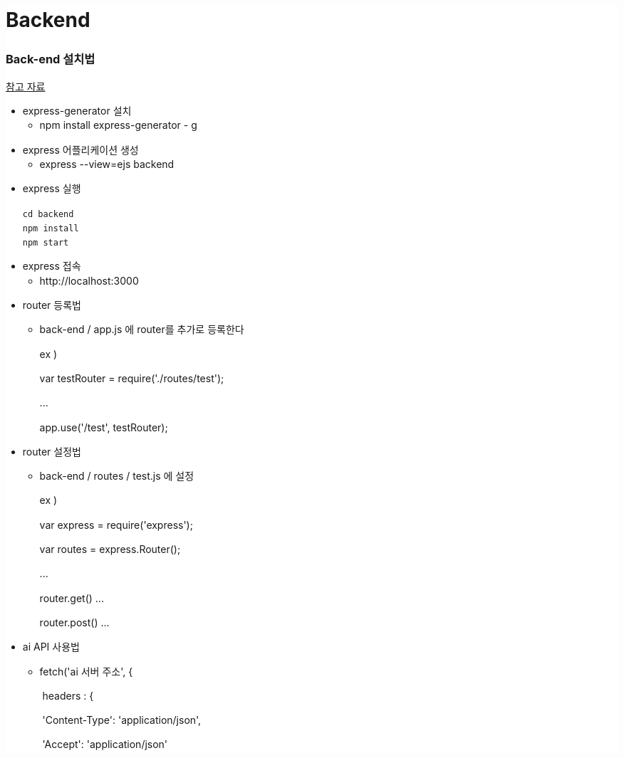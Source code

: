 # Backend

### Back-end 설치법

[참고 자료](https://sollife.tistory.com/18)

- express-generator 설치
  - npm install express-generator - g

* express 어플리케이션 생성
  - express --view=ejs backend

- express 실행

  ```
  cd backend
  npm install
  npm start
  ```

* express 접속
  - http://localhost:3000

- router 등록법

  - back-end / app.js 에 router를 추가로 등록한다

    ex )

    var testRouter = require('./routes/test');

    ...

    app.use('/test', testRouter);

* router 설정법

  - back-end / routes / test.js 에 설정

    ex )

    var express = require('express');

    var routes = express.Router();

    ...

    router.get() ...

    router.post() ...

- ai API 사용법

  - fetch('ai 서버 주소', {

    ​ headers : {

    ​ 'Content-Type': 'application/json',

    ​ 'Accept': 'application/json'
